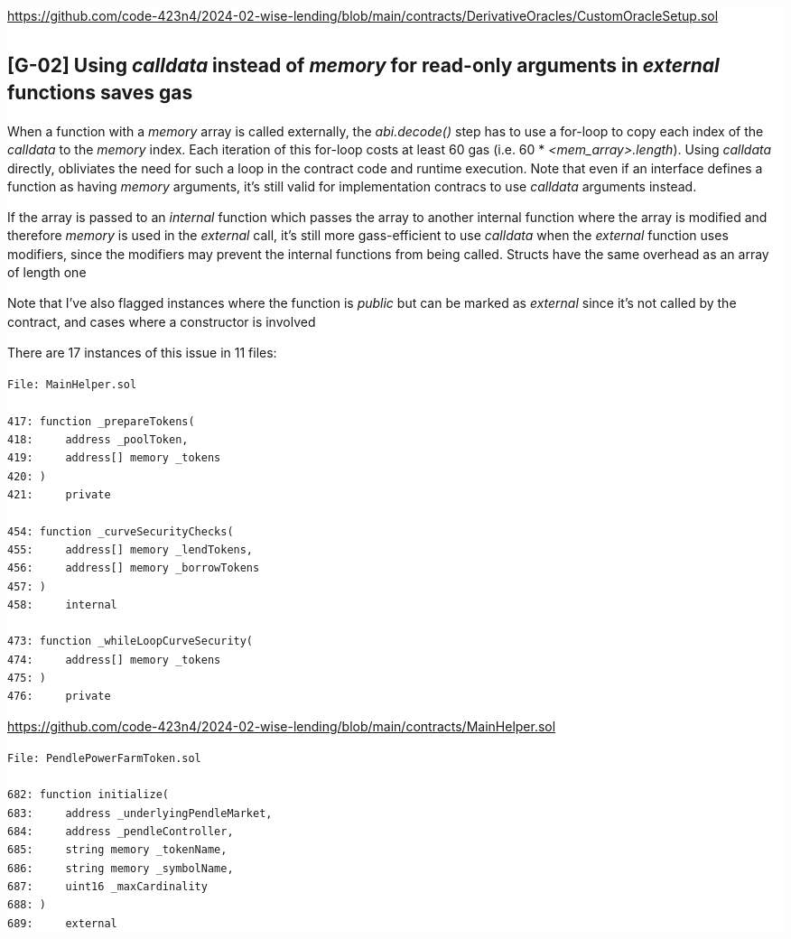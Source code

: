 https://github.com/code-423n4/2024-02-wise-lending/blob/main/contracts/DerivativeOracles/CustomOracleSetup.sol

## [G-02] Using *calldata* instead of *memory* for read-only arguments in *external* functions saves gas
When a function with a *memory* array is called externally, the *abi.decode()* step has to use a for-loop to copy each index of the *calldata* to the *memory* index. Each iteration of this for-loop costs at least 60 gas (i.e. 60 * *<mem_array>.length*). Using *calldata* directly, obliviates the need for such a loop in the contract code and runtime execution. Note that even if an interface defines a function as having *memory* arguments, it’s still valid for implementation contracs to use *calldata* arguments instead.

If the array is passed to an *internal* function which passes the array to another internal function where the array is modified and therefore *memory* is used in the *external* call, it’s still more gass-efficient to use *calldata* when the *external* function uses modifiers, since the modifiers may prevent the internal functions from being called. Structs have the same overhead as an array of length one

Note that I’ve also flagged instances where the function is *public* but can be marked as *external* since it’s not called by the contract, and cases where a constructor is involved

There are 17 instances of this issue in 11 files:

    File: MainHelper.sol	

    417: function _prepareTokens(
    418:     address _poolToken,
    419:     address[] memory _tokens
    420: )
    421:     private
    
    454: function _curveSecurityChecks(
    455:     address[] memory _lendTokens,
    456:     address[] memory _borrowTokens
    457: )
    458:     internal

    473: function _whileLoopCurveSecurity(
    474:     address[] memory _tokens
    475: )
    476:     private

https://github.com/code-423n4/2024-02-wise-lending/blob/main/contracts/MainHelper.sol

    File: PendlePowerFarmToken.sol	

    682: function initialize(
    683:     address _underlyingPendleMarket,
    684:     address _pendleController,
    685:     string memory _tokenName,
    686:     string memory _symbolName,
    687:     uint16 _maxCardinality
    688: )
    689:     external
